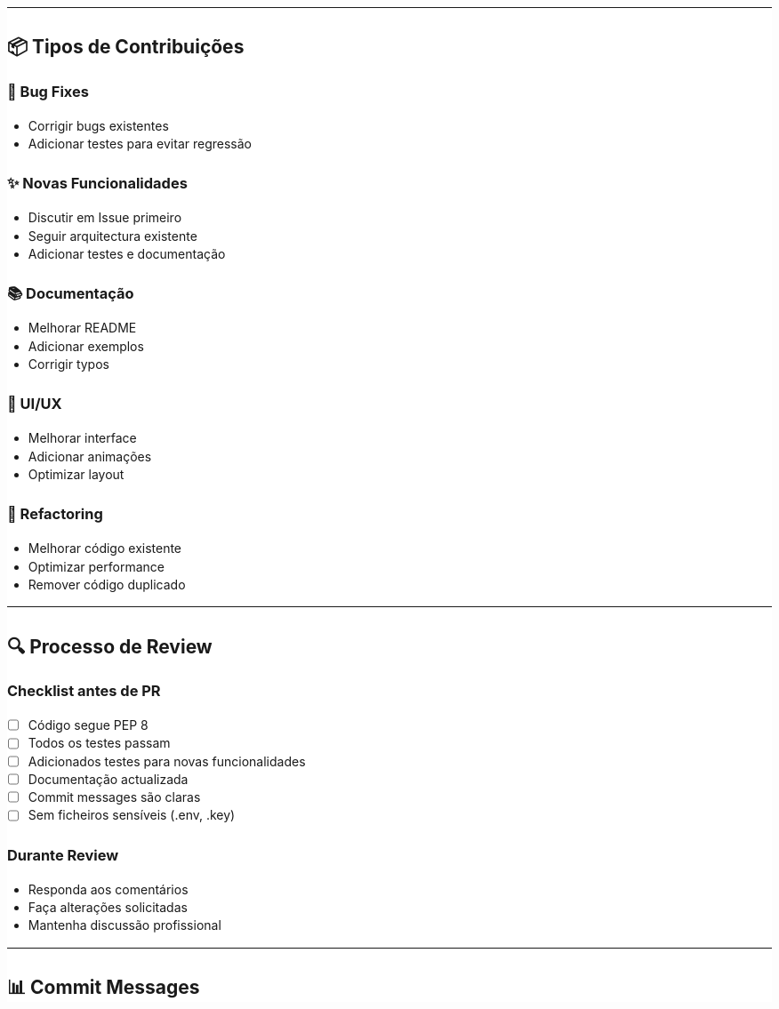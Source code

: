 
---

## 📦 Tipos de Contribuições

### 🐛 Bug Fixes
- Corrigir bugs existentes
- Adicionar testes para evitar regressão

### ✨ Novas Funcionalidades
- Discutir em Issue primeiro
- Seguir arquitectura existente
- Adicionar testes e documentação

### 📚 Documentação
- Melhorar README
- Adicionar exemplos
- Corrigir typos

### 🎨 UI/UX
- Melhorar interface
- Adicionar animações
- Optimizar layout

### 🔧 Refactoring
- Melhorar código existente
- Optimizar performance
- Remover código duplicado

---

## 🔍 Processo de Review

### Checklist antes de PR
- [ ] Código segue PEP 8
- [ ] Todos os testes passam
- [ ] Adicionados testes para novas funcionalidades
- [ ] Documentação actualizada
- [ ] Commit messages são claras
- [ ] Sem ficheiros sensíveis (.env, .key)

### Durante Review
- Responda aos comentários
- Faça alterações solicitadas
- Mantenha discussão profissional

---

## 📊 Commit Messages
